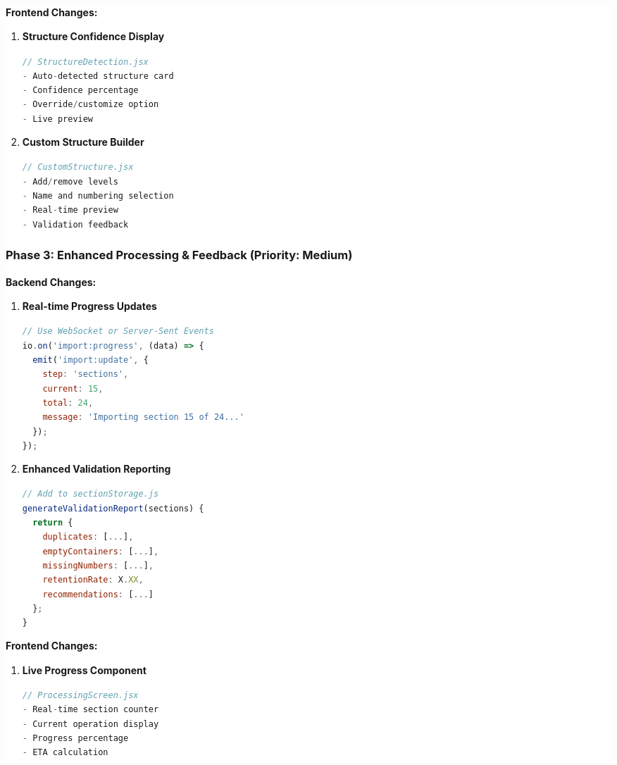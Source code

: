 **Frontend Changes:**

1. **Structure Confidence Display**
   ```javascript
   // StructureDetection.jsx
   - Auto-detected structure card
   - Confidence percentage
   - Override/customize option
   - Live preview
   ```

2. **Custom Structure Builder**
   ```javascript
   // CustomStructure.jsx
   - Add/remove levels
   - Name and numbering selection
   - Real-time preview
   - Validation feedback
   ```

### Phase 3: Enhanced Processing & Feedback (Priority: Medium)

**Backend Changes:**

1. **Real-time Progress Updates**
   ```javascript
   // Use WebSocket or Server-Sent Events
   io.on('import:progress', (data) => {
     emit('import:update', {
       step: 'sections',
       current: 15,
       total: 24,
       message: 'Importing section 15 of 24...'
     });
   });
   ```

2. **Enhanced Validation Reporting**
   ```javascript
   // Add to sectionStorage.js
   generateValidationReport(sections) {
     return {
       duplicates: [...],
       emptyContainers: [...],
       missingNumbers: [...],
       retentionRate: X.XX,
       recommendations: [...]
     };
   }
   ```

**Frontend Changes:**

1. **Live Progress Component**
   ```javascript
   // ProcessingScreen.jsx
   - Real-time section counter
   - Current operation display
   - Progress percentage
   - ETA calculation
   ```
